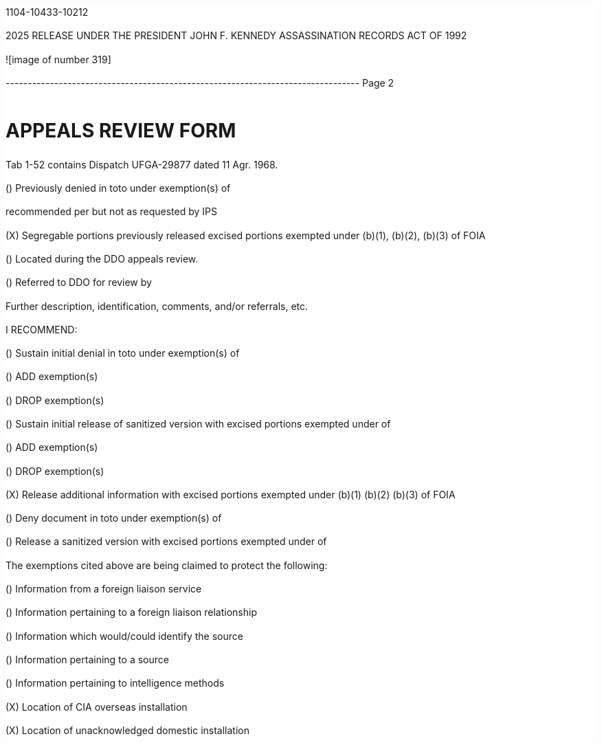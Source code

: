 1104-10433-10212

2025 RELEASE UNDER THE PRESIDENT JOHN F. KENNEDY ASSASSINATION RECORDS ACT OF 1992

![image of number 319]


-------------------------------------------------------------------------------- Page 2

# APPEALS REVIEW FORM

Tab 1-52 contains Dispatch UFGA-29877 dated 11 Agr. 1968.

() Previously denied in toto under exemption(s) of

recommended per but not as requested by IPS

(X) Segregable portions previously released excised portions exempted under (b)(1), (b)(2), (b)(3) of FOIA

() Located during the DDO appeals review.

() Referred to DDO for review by

Further description, identification, comments, and/or referrals, etc.

I RECOMMEND:

() Sustain initial denial in toto under exemption(s) of

() ADD exemption(s)

() DROP exemption(s)

() Sustain initial release of sanitized version with excised portions exempted under of

() ADD exemption(s)

() DROP exemption(s)

(X) Release additional information with excised portions exempted under (b)(1) (b)(2) (b)(3) of FOIA

() Deny document in toto under exemption(s) of

() Release a sanitized version with excised portions exempted under of

The exemptions cited above are being claimed to protect the following:

() Information from a foreign liaison service

() Information pertaining to a foreign liaison relationship

() Information which would/could identify the source

() Information pertaining to a source

() Information pertaining to intelligence methods

(X) Location of CIA overseas installation

(X) Location of unacknowledged domestic installation
